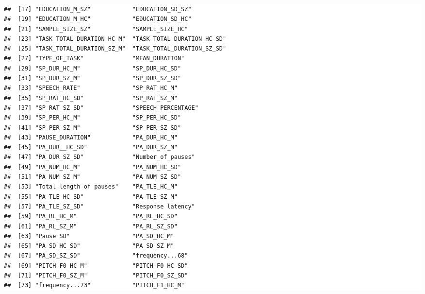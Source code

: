     ##  [17] "EDUCATION_M_SZ"            "EDUCATION_SD_SZ"          
    ##  [19] "EDUCATION_M_HC"            "EDUCATION_SD_HC"          
    ##  [21] "SAMPLE_SIZE_SZ"            "SAMPLE_SIZE_HC"           
    ##  [23] "TASK_TOTAL_DURATION_HC_M"  "TASK_TOTAL_DURATION_HC_SD"
    ##  [25] "TASK_TOTAL_DURATION_SZ_M"  "TASK_TOTAL_DURATION_SZ_SD"
    ##  [27] "TYPE_OF_TASK"              "MEAN_DURATION"            
    ##  [29] "SP_DUR_HC_M"               "SP_DUR_HC_SD"             
    ##  [31] "SP_DUR_SZ_M"               "SP_DUR_SZ_SD"             
    ##  [33] "SPEECH_RATE"               "SP_RAT_HC_M"              
    ##  [35] "SP_RAT_HC_SD"              "SP_RAT_SZ_M"              
    ##  [37] "SP_RAT_SZ_SD"              "SPEECH_PERCENTAGE"        
    ##  [39] "SP_PER_HC_M"               "SP_PER_HC_SD"             
    ##  [41] "SP_PER_SZ_M"               "SP_PER_SZ_SD"             
    ##  [43] "PAUSE_DURATION"            "PA_DUR_HC_M"              
    ##  [45] "PA_DUR__HC_SD"             "PA_DUR_SZ_M"              
    ##  [47] "PA_DUR_SZ_SD"              "Number_of_pauses"         
    ##  [49] "PA_NUM_HC_M"               "PA_NUM_HC_SD"             
    ##  [51] "PA_NUM_SZ_M"               "PA_NUM_SZ_SD"             
    ##  [53] "Total length of pauses"    "PA_TLE_HC_M"              
    ##  [55] "PA_TLE_HC_SD"              "PA_TLE_SZ_M"              
    ##  [57] "PA_TLE_SZ_SD"              "Response latency"         
    ##  [59] "PA_RL_HC_M"                "PA_RL_HC_SD"              
    ##  [61] "PA_RL_SZ_M"                "PA_RL_SZ_SD"              
    ##  [63] "Pause SD"                  "PA_SD_HC_M"               
    ##  [65] "PA_SD_HC_SD"               "PA_SD_SZ_M"               
    ##  [67] "PA_SD_SZ_SD"               "frequency...68"           
    ##  [69] "PITCH_F0_HC_M"             "PITCH_F0_HC_SD"           
    ##  [71] "PITCH_F0_SZ_M"             "PITCH_F0_SZ_SD"           
    ##  [73] "frequency...73"            "PITCH_F1_HC_M"            